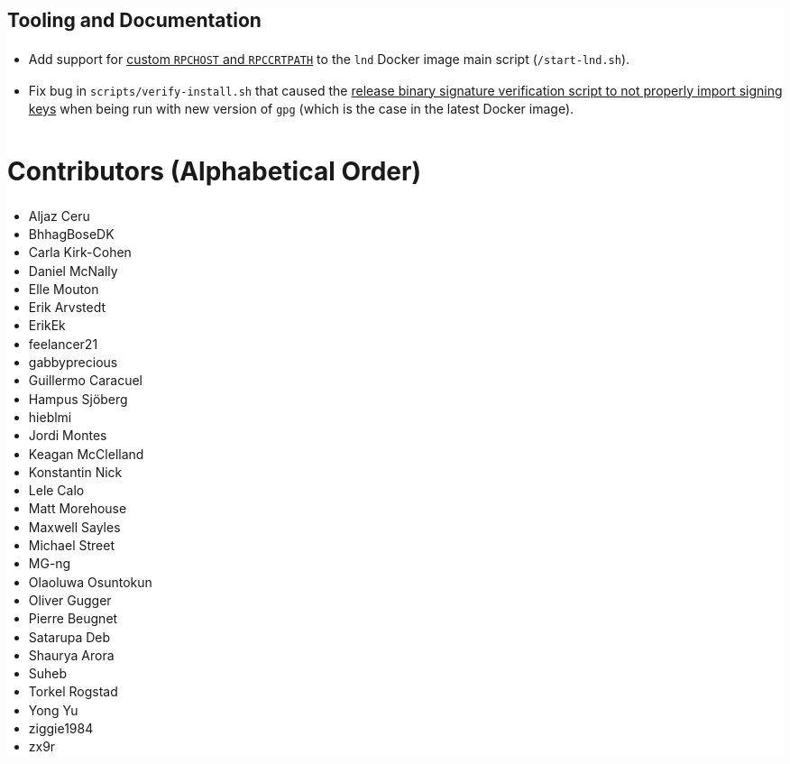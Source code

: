 ## Tooling and Documentation
* Add support for [custom `RPCHOST` and
  `RPCCRTPATH`](https://github.com/vanditshah99/lnd/pull/7429) to the
  `lnd` Docker image main script (`/start-lnd.sh`).

* Fix bug in `scripts/verify-install.sh` that caused the [release binary
  signature verification script to not properly import signing
  keys](https://github.com/vanditshah99/lnd/pull/7758) when being run with
  new version of `gpg` (which is the case in the latest Docker image).

# Contributors (Alphabetical Order)

* Aljaz Ceru
* BhhagBoseDK
* Carla Kirk-Cohen
* Daniel McNally
* Elle Mouton
* Erik Arvstedt
* ErikEk
* feelancer21
* gabbyprecious
* Guillermo Caracuel
* Hampus Sjöberg
* hieblmi
* Jordi Montes
* Keagan McClelland
* Konstantin Nick
* Lele Calo
* Matt Morehouse
* Maxwell Sayles
* Michael Street
* MG-ng
* Olaoluwa Osuntokun
* Oliver Gugger
* Pierre Beugnet
* Satarupa Deb
* Shaurya Arora
* Suheb
* Torkel Rogstad
* Yong Yu
* ziggie1984
* zx9r
